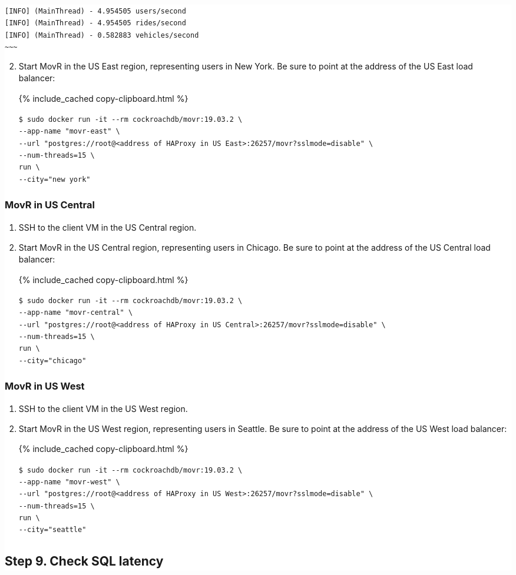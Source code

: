     [INFO] (MainThread) - 4.954505 users/second
    [INFO] (MainThread) - 4.954505 rides/second
    [INFO] (MainThread) - 0.582883 vehicles/second
    ~~~

2. Start MovR in the US East region, representing users in New York. Be sure to point at the address of the US East load balancer:

    {% include_cached copy-clipboard.html %}
    ~~~ shell
    $ sudo docker run -it --rm cockroachdb/movr:19.03.2 \
    --app-name "movr-east" \
    --url "postgres://root@<address of HAProxy in US East>:26257/movr?sslmode=disable" \
    --num-threads=15 \
    run \
    --city="new york"
    ~~~

### MovR in US Central

1. SSH to the client VM in the US Central region.

2. Start MovR in the US Central region, representing users in Chicago. Be sure to point at the address of the US Central load balancer:

    {% include_cached copy-clipboard.html %}
    ~~~ shell
    $ sudo docker run -it --rm cockroachdb/movr:19.03.2 \
    --app-name "movr-central" \
    --url "postgres://root@<address of HAProxy in US Central>:26257/movr?sslmode=disable" \
    --num-threads=15 \
    run \
    --city="chicago"
    ~~~

### MovR in US West

1. SSH to the client VM in the US West region.

2. Start MovR in the US West region, representing users in Seattle. Be sure to point at the address of the US West load balancer:

    {% include_cached copy-clipboard.html %}
    ~~~ shell
    $ sudo docker run -it --rm cockroachdb/movr:19.03.2 \
    --app-name "movr-west" \
    --url "postgres://root@<address of HAProxy in US West>:26257/movr?sslmode=disable" \
    --num-threads=15 \
    run \
    --city="seattle"
    ~~~

## Step 9. Check SQL latency
